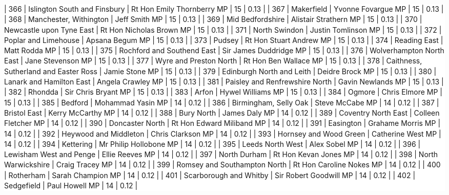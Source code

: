| 366 | Islington South and Finsbury | Rt Hon Emily Thornberry MP | 15 | 0.13 |
| 367 | Makerfield | Yvonne Fovargue MP | 15 | 0.13 |
| 368 | Manchester, Withington | Jeff Smith MP | 15 | 0.13 |
| 369 | Mid Bedfordshire | Alistair Strathern MP | 15 | 0.13 |
| 370 | Newcastle upon Tyne East | Rt Hon Nicholas Brown MP | 15 | 0.13 |
| 371 | North Swindon | Justin Tomlinson MP | 15 | 0.13 |
| 372 | Poplar and Limehouse | Apsana Begum MP | 15 | 0.13 |
| 373 | Pudsey | Rt Hon Stuart Andrew MP | 15 | 0.13 |
| 374 | Reading East | Matt Rodda MP | 15 | 0.13 |
| 375 | Rochford and Southend East | Sir James Duddridge MP | 15 | 0.13 |
| 376 | Wolverhampton North East | Jane Stevenson MP | 15 | 0.13 |
| 377 | Wyre and Preston North | Rt Hon Ben Wallace MP | 15 | 0.13 |
| 378 | Caithness, Sutherland and Easter Ross | Jamie Stone MP | 15 | 0.13 |
| 379 | Edinburgh North and Leith | Deidre Brock MP | 15 | 0.13 |
| 380 | Lanark and Hamilton East | Angela Crawley MP | 15 | 0.13 |
| 381 | Paisley and Renfrewshire North | Gavin Newlands MP | 15 | 0.13 |
| 382 | Rhondda | Sir Chris Bryant MP | 15 | 0.13 |
| 383 | Arfon | Hywel Williams MP | 15 | 0.13 |
| 384 | Ogmore | Chris Elmore MP | 15 | 0.13 |
| 385 | Bedford | Mohammad Yasin MP | 14 | 0.12 |
| 386 | Birmingham, Selly Oak | Steve McCabe MP | 14 | 0.12 |
| 387 | Bristol East | Kerry McCarthy MP | 14 | 0.12 |
| 388 | Bury North | James Daly MP | 14 | 0.12 |
| 389 | Coventry North East | Colleen Fletcher MP | 14 | 0.12 |
| 390 | Doncaster North | Rt Hon Edward Miliband MP | 14 | 0.12 |
| 391 | Easington | Grahame Morris MP | 14 | 0.12 |
| 392 | Heywood and Middleton | Chris Clarkson MP | 14 | 0.12 |
| 393 | Hornsey and Wood Green | Catherine West MP | 14 | 0.12 |
| 394 | Kettering | Mr Philip Hollobone MP | 14 | 0.12 |
| 395 | Leeds North West | Alex Sobel MP | 14 | 0.12 |
| 396 | Lewisham West and Penge | Ellie Reeves MP | 14 | 0.12 |
| 397 | North Durham | Rt Hon Kevan Jones MP | 14 | 0.12 |
| 398 | North Warwickshire | Craig Tracey MP | 14 | 0.12 |
| 399 | Romsey and Southampton North | Rt Hon Caroline Nokes MP | 14 | 0.12 |
| 400 | Rotherham | Sarah Champion MP | 14 | 0.12 |
| 401 | Scarborough and Whitby | Sir Robert Goodwill MP | 14 | 0.12 |
| 402 | Sedgefield | Paul Howell MP | 14 | 0.12 |